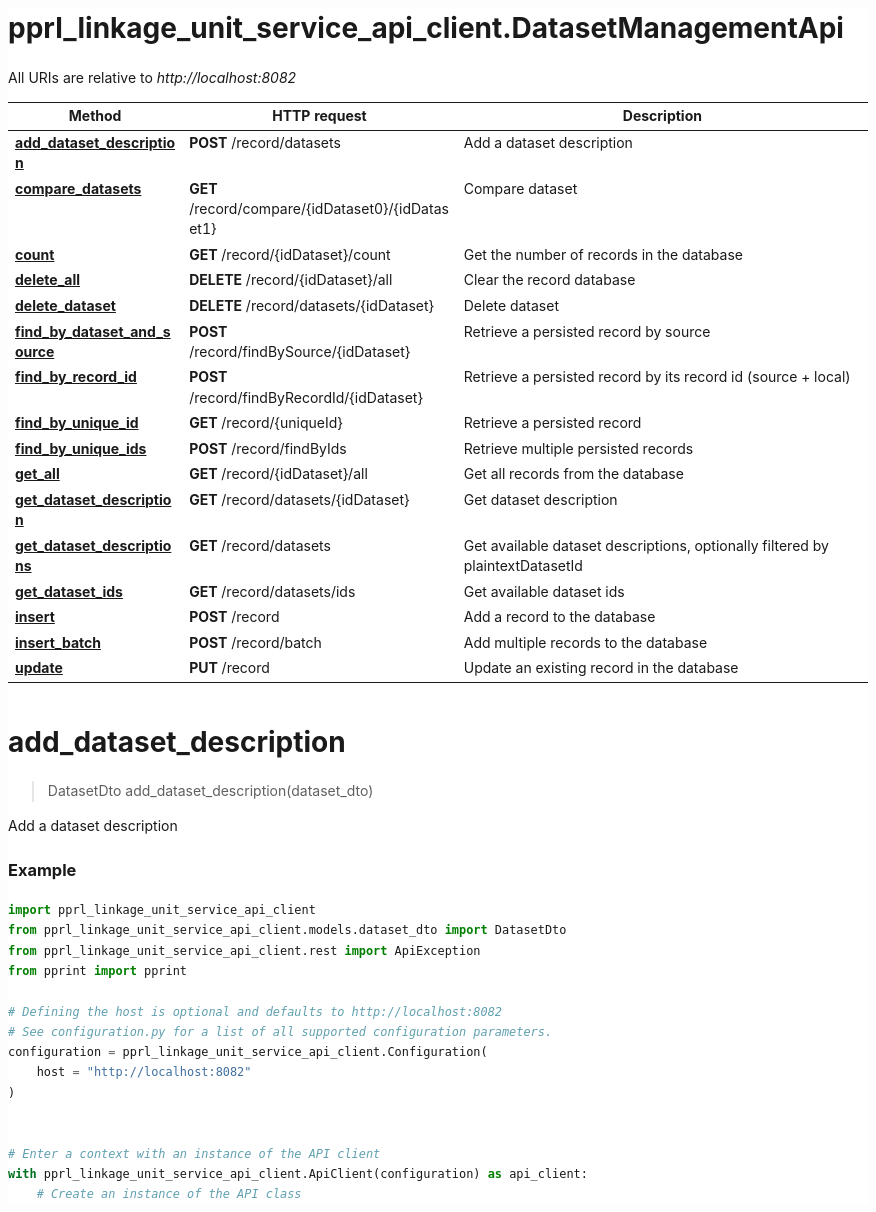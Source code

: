 # pprl_linkage_unit_service_api_client.DatasetManagementApi

All URIs are relative to *http://localhost:8082*

Method | HTTP request | Description
------------- | ------------- | -------------
[**add_dataset_description**](DatasetManagementApi.md#add_dataset_description) | **POST** /record/datasets | Add a dataset description
[**compare_datasets**](DatasetManagementApi.md#compare_datasets) | **GET** /record/compare/{idDataset0}/{idDataset1} | Compare dataset
[**count**](DatasetManagementApi.md#count) | **GET** /record/{idDataset}/count | Get the number of records in the database
[**delete_all**](DatasetManagementApi.md#delete_all) | **DELETE** /record/{idDataset}/all | Clear the record database
[**delete_dataset**](DatasetManagementApi.md#delete_dataset) | **DELETE** /record/datasets/{idDataset} | Delete dataset
[**find_by_dataset_and_source**](DatasetManagementApi.md#find_by_dataset_and_source) | **POST** /record/findBySource/{idDataset} | Retrieve a persisted record by source
[**find_by_record_id**](DatasetManagementApi.md#find_by_record_id) | **POST** /record/findByRecordId/{idDataset} | Retrieve a persisted record by its record id (source + local)
[**find_by_unique_id**](DatasetManagementApi.md#find_by_unique_id) | **GET** /record/{uniqueId} | Retrieve a persisted record
[**find_by_unique_ids**](DatasetManagementApi.md#find_by_unique_ids) | **POST** /record/findByIds | Retrieve multiple persisted records
[**get_all**](DatasetManagementApi.md#get_all) | **GET** /record/{idDataset}/all | Get all records from the database
[**get_dataset_description**](DatasetManagementApi.md#get_dataset_description) | **GET** /record/datasets/{idDataset} | Get dataset description
[**get_dataset_descriptions**](DatasetManagementApi.md#get_dataset_descriptions) | **GET** /record/datasets | Get available dataset descriptions, optionally filtered by plaintextDatasetId
[**get_dataset_ids**](DatasetManagementApi.md#get_dataset_ids) | **GET** /record/datasets/ids | Get available dataset ids
[**insert**](DatasetManagementApi.md#insert) | **POST** /record | Add a record to the database
[**insert_batch**](DatasetManagementApi.md#insert_batch) | **POST** /record/batch | Add multiple records to the database
[**update**](DatasetManagementApi.md#update) | **PUT** /record | Update an existing record in the database


# **add_dataset_description**
> DatasetDto add_dataset_description(dataset_dto)

Add a dataset description

### Example


```python
import pprl_linkage_unit_service_api_client
from pprl_linkage_unit_service_api_client.models.dataset_dto import DatasetDto
from pprl_linkage_unit_service_api_client.rest import ApiException
from pprint import pprint

# Defining the host is optional and defaults to http://localhost:8082
# See configuration.py for a list of all supported configuration parameters.
configuration = pprl_linkage_unit_service_api_client.Configuration(
    host = "http://localhost:8082"
)


# Enter a context with an instance of the API client
with pprl_linkage_unit_service_api_client.ApiClient(configuration) as api_client:
    # Create an instance of the API class
```